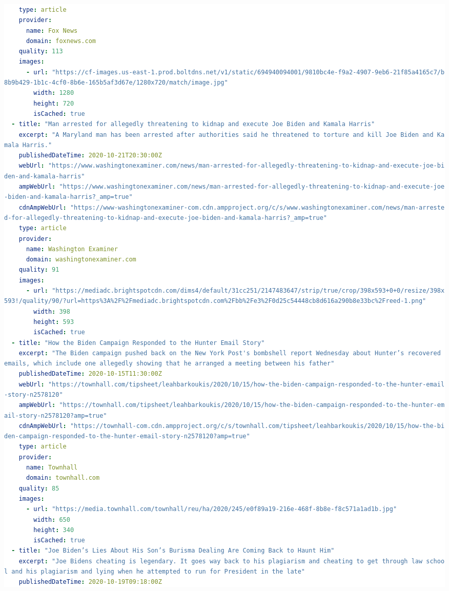 ```yaml
    type: article
    provider:
      name: Fox News
      domain: foxnews.com
    quality: 113
    images:
      - url: "https://cf-images.us-east-1.prod.boltdns.net/v1/static/694940094001/9810bc4e-f9a2-4907-9eb6-21f85a4165c7/b8b9b429-1b1c-4cf0-8b6e-165b5af3d67e/1280x720/match/image.jpg"
        width: 1280
        height: 720
        isCached: true
  - title: "Man arrested for allegedly threatening to kidnap and execute Joe Biden and Kamala Harris"
    excerpt: "A Maryland man has been arrested after authorities said he threatened to torture and kill Joe Biden and Kamala Harris."
    publishedDateTime: 2020-10-21T20:30:00Z
    webUrl: "https://www.washingtonexaminer.com/news/man-arrested-for-allegedly-threatening-to-kidnap-and-execute-joe-biden-and-kamala-harris"
    ampWebUrl: "https://www.washingtonexaminer.com/news/man-arrested-for-allegedly-threatening-to-kidnap-and-execute-joe-biden-and-kamala-harris?_amp=true"
    cdnAmpWebUrl: "https://www-washingtonexaminer-com.cdn.ampproject.org/c/s/www.washingtonexaminer.com/news/man-arrested-for-allegedly-threatening-to-kidnap-and-execute-joe-biden-and-kamala-harris?_amp=true"
    type: article
    provider:
      name: Washington Examiner
      domain: washingtonexaminer.com
    quality: 91
    images:
      - url: "https://mediadc.brightspotcdn.com/dims4/default/31cc251/2147483647/strip/true/crop/398x593+0+0/resize/398x593!/quality/90/?url=https%3A%2F%2Fmediadc.brightspotcdn.com%2Fbb%2Fe3%2F0d25c54448cb8d616a290b8e33bc%2Freed-1.png"
        width: 398
        height: 593
        isCached: true
  - title: "How the Biden Campaign Responded to the Hunter Email Story"
    excerpt: "The Biden campaign pushed back on the New York Post's bombshell report Wednesday about Hunter’s recovered emails, which include one allegedly showing that he arranged a meeting between his father"
    publishedDateTime: 2020-10-15T11:30:00Z
    webUrl: "https://townhall.com/tipsheet/leahbarkoukis/2020/10/15/how-the-biden-campaign-responded-to-the-hunter-email-story-n2578120"
    ampWebUrl: "https://townhall.com/tipsheet/leahbarkoukis/2020/10/15/how-the-biden-campaign-responded-to-the-hunter-email-story-n2578120?amp=true"
    cdnAmpWebUrl: "https://townhall-com.cdn.ampproject.org/c/s/townhall.com/tipsheet/leahbarkoukis/2020/10/15/how-the-biden-campaign-responded-to-the-hunter-email-story-n2578120?amp=true"
    type: article
    provider:
      name: Townhall
      domain: townhall.com
    quality: 85
    images:
      - url: "https://media.townhall.com/townhall/reu/ha/2020/245/e0f89a19-216e-468f-8b8e-f8c571a1ad1b.jpg"
        width: 650
        height: 340
        isCached: true
  - title: "Joe Biden’s Lies About His Son’s Burisma Dealing Are Coming Back to Haunt Him"
    excerpt: "Joe Bidens cheating is legendary. It goes way back to his plagiarism and cheating to get through law school and his plagiarism and lying when he attempted to run for President in the late"
    publishedDateTime: 2020-10-19T09:18:00Z
```